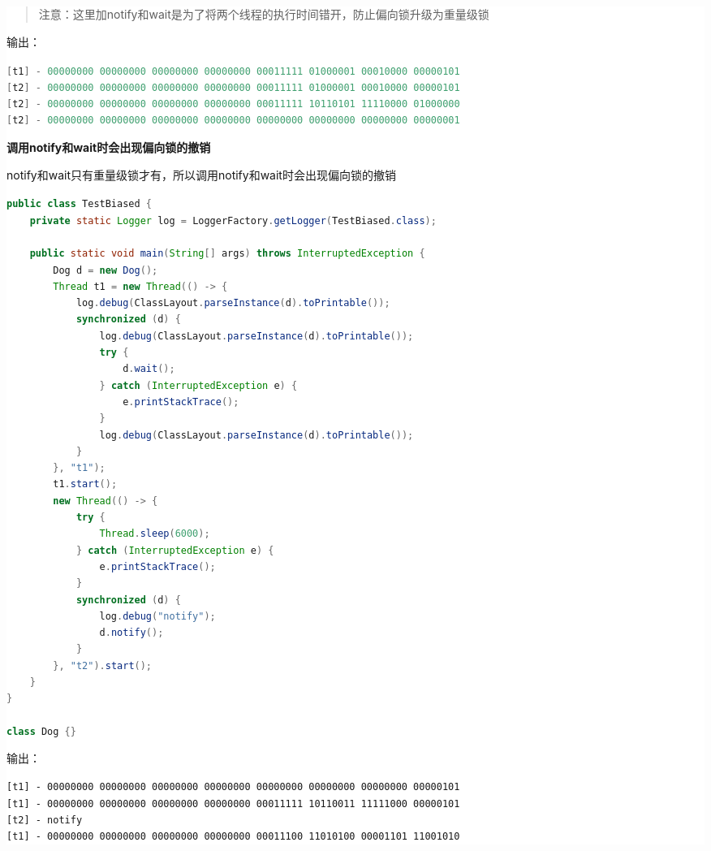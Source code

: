 > 注意：这里加notify和wait是为了将两个线程的执行时间错开，防止偏向锁升级为重量级锁

输出：

```java
[t1] - 00000000 00000000 00000000 00000000 00011111 01000001 00010000 00000101 
[t2] - 00000000 00000000 00000000 00000000 00011111 01000001 00010000 00000101 
[t2] - 00000000 00000000 00000000 00000000 00011111 10110101 11110000 01000000 
[t2] - 00000000 00000000 00000000 00000000 00000000 00000000 00000000 00000001
```

**调用notify和wait时会出现偏向锁的撤销**

notify和wait只有重量级锁才有，所以调用notify和wait时会出现偏向锁的撤销

```java
public class TestBiased {
    private static Logger log = LoggerFactory.getLogger(TestBiased.class);

    public static void main(String[] args) throws InterruptedException {
        Dog d = new Dog();
        Thread t1 = new Thread(() -> {
            log.debug(ClassLayout.parseInstance(d).toPrintable());
            synchronized (d) {
                log.debug(ClassLayout.parseInstance(d).toPrintable());
                try {
                    d.wait();
                } catch (InterruptedException e) {
                    e.printStackTrace();
                }
                log.debug(ClassLayout.parseInstance(d).toPrintable());
            }
        }, "t1");
        t1.start();
        new Thread(() -> {
            try {
                Thread.sleep(6000);
            } catch (InterruptedException e) {
                e.printStackTrace();
            }
            synchronized (d) {
                log.debug("notify");
                d.notify();
            }
        }, "t2").start();
    }
}

class Dog {}
```

输出：

```shell
[t1] - 00000000 00000000 00000000 00000000 00000000 00000000 00000000 00000101 
[t1] - 00000000 00000000 00000000 00000000 00011111 10110011 11111000 00000101
[t2] - notify
[t1] - 00000000 00000000 00000000 00000000 00011100 11010100 00001101 11001010
```
